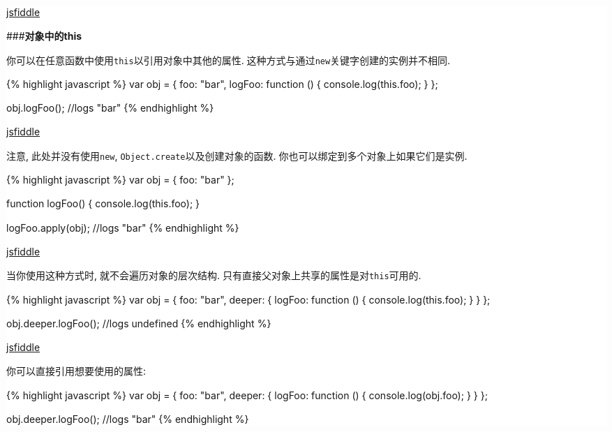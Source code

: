 <a href="http://jsfiddle.net/btipling/25xkmho7/32/">jsfiddle</a><br/>

###**对象中的this**

你可以在任意函数中使用`this`以引用对象中其他的属性. 这种方式与通过`new`关键字创建的实例并不相同.

{% highlight javascript %}
var obj = {
    foo: "bar",
    logFoo: function () {
        console.log(this.foo);
    }
};

obj.logFoo(); //logs "bar"
{% endhighlight %}

<a href="http://jsfiddle.net/btipling/25xkmho7/33/">jsfiddle</a><br/>

注意, 此处并没有使用`new`, `Object.create`以及创建对象的函数. 你也可以绑定到多个对象上如果它们是实例.

{% highlight javascript %}
var obj = {
    foo: "bar"
};

function logFoo() {
    console.log(this.foo);
}

logFoo.apply(obj); //logs "bar"
{% endhighlight %}

<a href="http://jsfiddle.net/btipling/25xkmho7/34/">jsfiddle</a><br/>

当你使用这种方式时, 就不会遍历对象的层次结构. 只有直接父对象上共享的属性是对`this`可用的.

{% highlight javascript %}
var obj = {
    foo: "bar",
    deeper: {
        logFoo: function () {
            console.log(this.foo);
        }
    }
};

obj.deeper.logFoo(); //logs undefined
{% endhighlight %}

<a href="http://jsfiddle.net/btipling/25xkmho7/35/">jsfiddle</a><br/>

你可以直接引用想要使用的属性:

{% highlight javascript %}
var obj = {
    foo: "bar",
    deeper: {
        logFoo: function () {
            console.log(obj.foo);
        }
    }
};

obj.deeper.logFoo(); //logs "bar"
{% endhighlight %}
